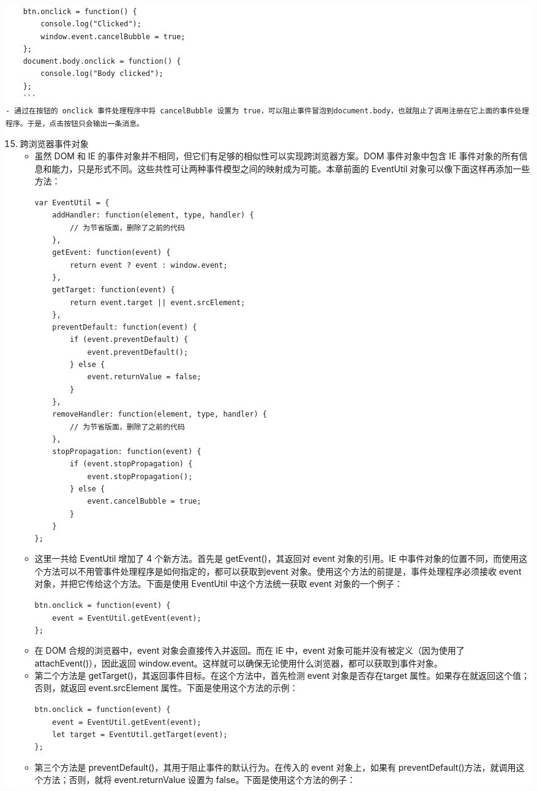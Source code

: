         btn.onclick = function() { 
            console.log("Clicked"); 
            window.event.cancelBubble = true; 
        }; 
        document.body.onclick = function() { 
            console.log("Body clicked"); 
        };
        ```
    - 通过在按钮的 onclick 事件处理程序中将 cancelBubble 设置为 true，可以阻止事件冒泡到document.body，也就阻止了调用注册在它上面的事件处理程序。于是，点击按钮只会输出一条消息。

15. 跨浏览器事件对象
    - 虽然 DOM 和 IE 的事件对象并不相同，但它们有足够的相似性可以实现跨浏览器方案。DOM 事件对象中包含 IE 事件对象的所有信息和能力，只是形式不同。这些共性可让两种事件模型之间的映射成为可能。本章前面的 EventUtil 对象可以像下面这样再添加一些方法：
        ```
        var EventUtil = { 
            addHandler: function(element, type, handler) { 
                // 为节省版面，删除了之前的代码
            }, 
            getEvent: function(event) { 
                return event ? event : window.event; 
            }, 
            getTarget: function(event) { 
                return event.target || event.srcElement; 
            }, 
            preventDefault: function(event) { 
                if (event.preventDefault) { 
                    event.preventDefault(); 
                } else { 
                    event.returnValue = false; 
                } 
            }, 
            removeHandler: function(element, type, handler) { 
                // 为节省版面，删除了之前的代码
            }, 
            stopPropagation: function(event) { 
                if (event.stopPropagation) { 
                    event.stopPropagation(); 
                } else { 
                    event.cancelBubble = true; 
                } 
            } 
        };
        ```
    - 这里一共给 EventUtil 增加了 4 个新方法。首先是 getEvent()，其返回对 event 对象的引用。IE 中事件对象的位置不同，而使用这个方法可以不用管事件处理程序是如何指定的，都可以获取到event 对象。使用这个方法的前提是，事件处理程序必须接收 event 对象，并把它传给这个方法。下面是使用 EventUtil 中这个方法统一获取 event 对象的一个例子：
        ```
        btn.onclick = function(event) { 
            event = EventUtil.getEvent(event); 
        };
        ```
    - 在 DOM 合规的浏览器中，event 对象会直接传入并返回。而在 IE 中，event 对象可能并没有被定义（因为使用了 attachEvent()），因此返回 window.event。这样就可以确保无论使用什么浏览器，都可以获取到事件对象。
    - 第二个方法是 getTarget()，其返回事件目标。在这个方法中，首先检测 event 对象是否存在target 属性。如果存在就返回这个值；否则，就返回 event.srcElement 属性。下面是使用这个方法的示例：
        ```
        btn.onclick = function(event) { 
            event = EventUtil.getEvent(event); 
            let target = EventUtil.getTarget(event); 
        };
        ```
    - 第三个方法是 preventDefault()，其用于阻止事件的默认行为。在传入的 event 对象上，如果有 preventDefault()方法，就调用这个方法；否则，就将 event.returnValue 设置为 false。下面是使用这个方法的例子：
        ```